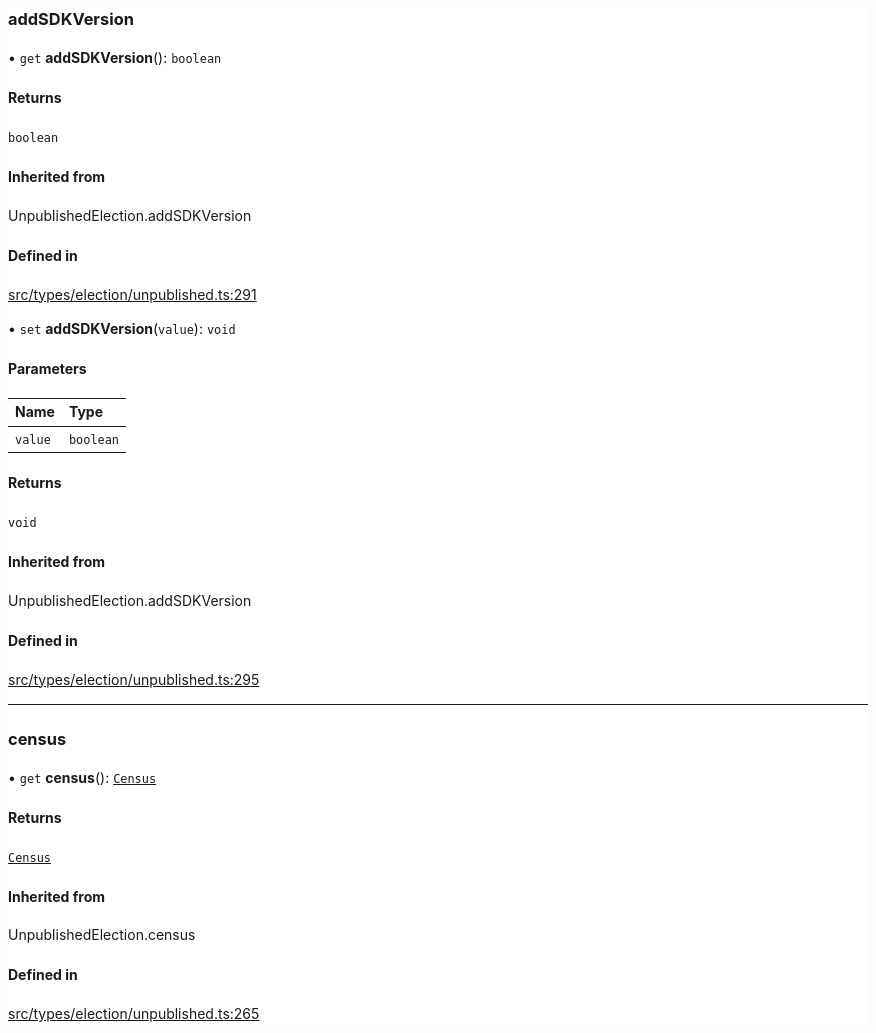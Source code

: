 ### addSDKVersion

• `get` **addSDKVersion**(): `boolean`

#### Returns

`boolean`

#### Inherited from

UnpublishedElection.addSDKVersion

#### Defined in

[src/types/election/unpublished.ts:291](https://github.com/vocdoni/vocdoni-sdk/blob/179c92b4cecfec787d968dc02b519f64ee15c5d3/src/types/election/unpublished.ts#L291)

• `set` **addSDKVersion**(`value`): `void`

#### Parameters

| Name | Type |
| :------ | :------ |
| `value` | `boolean` |

#### Returns

`void`

#### Inherited from

UnpublishedElection.addSDKVersion

#### Defined in

[src/types/election/unpublished.ts:295](https://github.com/vocdoni/vocdoni-sdk/blob/179c92b4cecfec787d968dc02b519f64ee15c5d3/src/types/election/unpublished.ts#L295)

___

### census

• `get` **census**(): [`Census`](Census)

#### Returns

[`Census`](Census)

#### Inherited from

UnpublishedElection.census

#### Defined in

[src/types/election/unpublished.ts:265](https://github.com/vocdoni/vocdoni-sdk/blob/179c92b4cecfec787d968dc02b519f64ee15c5d3/src/types/election/unpublished.ts#L265)
